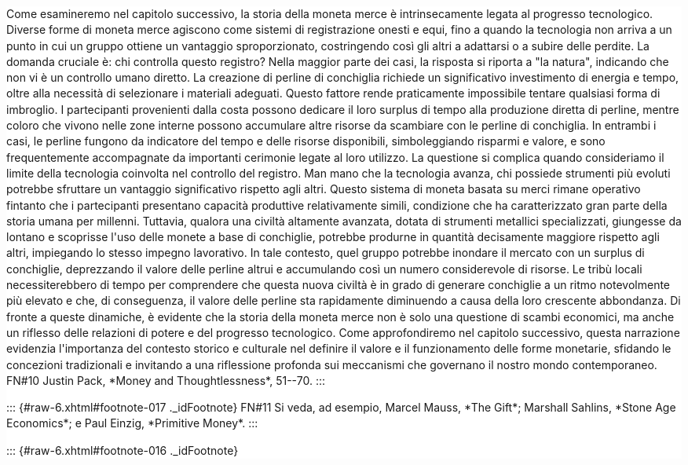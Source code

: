 Come esamineremo nel capitolo successivo, la storia della moneta merce è intrinsecamente legata al progresso tecnologico. Diverse forme di moneta merce agiscono come sistemi di registrazione onesti e equi, fino a quando la tecnologia non arriva a un punto in cui un gruppo ottiene un vantaggio sproporzionato, costringendo così gli altri a adattarsi o a subire delle perdite. La domanda cruciale è: chi controlla questo registro? Nella maggior parte dei casi, la risposta si riporta a \"la natura\", indicando che non vi è un controllo umano diretto. La creazione di perline di conchiglia richiede un significativo investimento di energia e tempo, oltre alla necessità di selezionare i materiali adeguati. Questo fattore rende praticamente impossibile tentare qualsiasi forma di imbroglio. I partecipanti provenienti dalla costa possono dedicare il loro surplus di tempo alla produzione diretta di perline, mentre coloro che vivono nelle zone interne possono accumulare altre risorse da scambiare con le perline di conchiglia. In entrambi i casi, le perline fungono da indicatore del tempo e delle risorse disponibili, simboleggiando risparmi e valore, e sono frequentemente accompagnate da importanti cerimonie legate al loro utilizzo. La questione si complica quando consideriamo il limite della tecnologia coinvolta nel controllo del registro. Man mano che la tecnologia avanza, chi possiede strumenti più evoluti potrebbe sfruttare un vantaggio significativo rispetto agli altri. Questo sistema di moneta basata su merci rimane operativo fintanto che i partecipanti presentano capacità produttive relativamente simili, condizione che ha caratterizzato gran parte della storia umana per millenni. Tuttavia, qualora una civiltà altamente avanzata, dotata di strumenti metallici specializzati, giungesse da lontano e scoprisse l\'uso delle monete a base di conchiglie, potrebbe produrne in quantità decisamente maggiore rispetto agli altri, impiegando lo stesso impegno lavorativo. In tale contesto, quel gruppo potrebbe inondare il mercato con un surplus di conchiglie, deprezzando il valore delle perline altrui e accumulando così un numero considerevole di risorse. Le tribù locali necessiterebbero di tempo per comprendere che questa nuova civiltà è in grado di generare conchiglie a un ritmo notevolmente più elevato e che, di conseguenza, il valore delle perline sta rapidamente diminuendo a causa della loro crescente abbondanza. Di fronte a queste dinamiche, è evidente che la storia della moneta merce non è solo una questione di scambi economici, ma anche un riflesso delle relazioni di potere e del progresso tecnologico. Come approfondiremo nel capitolo successivo, questa narrazione evidenzia l\'importanza del contesto storico e culturale nel definire il valore e il funzionamento delle forme monetarie, sfidando le concezioni tradizionali e invitando a una riflessione profonda sui meccanismi che governano il nostro mondo contemporaneo. FN#10 Justin Pack, \*Money and Thoughtlessness\*, 51--70.
:::

::: {#raw-6.xhtml#footnote-017 ._idFootnote}
FN#11 Si veda, ad esempio, Marcel Mauss, \*The Gift\*; Marshall Sahlins, \*Stone Age Economics\*; e Paul Einzig, \*Primitive Money\*.
:::

::: {#raw-6.xhtml#footnote-016 ._idFootnote}